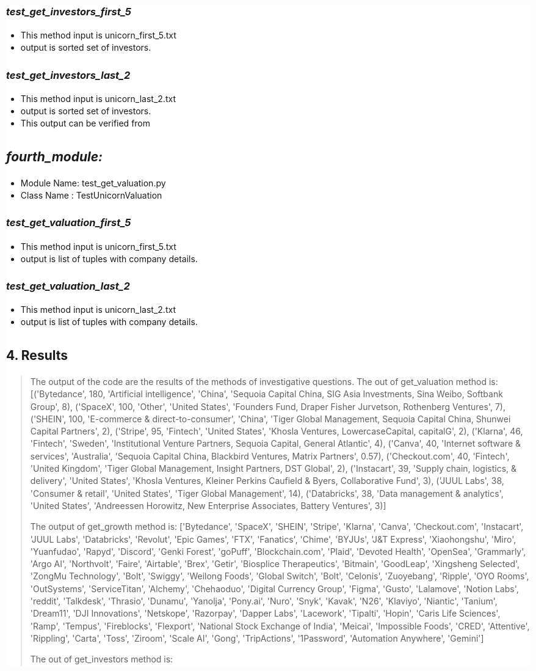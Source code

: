### *test_get_investors_first_5*
* This method input is unicorn_first_5.txt
* output is sorted set of investors.

### *test_get_investors_last_2*
* This method input is unicorn_last_2.txt
* output is sorted set of investors. 
* This output can be verified from 

## *fourth_module:*
* Module Name: test_get_valuation.py
* Class Name : TestUnicornValuation

### *test_get_valuation_first_5*
* This method input is unicorn_first_5.txt
* output is list of tuples with company details.

### *test_get_valuation_last_2*
* This method input is unicorn_last_2.txt
* output is  list of tuples with company details.


## 4. Results 
> The output of the code are the results of the methods of investigative 
> questions. The out of get_valuation method is:
> [('Bytedance', 180, 'Artificial intelligence', 'China', 'Sequoia Capital China, SIG Asia Investments, Sina Weibo, Softbank Group', 8), ('SpaceX', 100, 'Other', 'United States', 'Founders Fund, Draper Fisher Jurvetson, Rothenberg Ventures', 7), ('SHEIN', 100, 'E-commerce & direct-to-consumer', 'China', 'Tiger Global Management, Sequoia Capital China, Shunwei Capital Partners', 2), ('Stripe', 95, 'Fintech', 'United States', 'Khosla Ventures, LowercaseCapital, capitalG', 2), ('Klarna', 46, 'Fintech', 'Sweden', 'Institutional Venture Partners, Sequoia Capital, General Atlantic', 4), ('Canva', 40, 'Internet software & services', 'Australia', 'Sequoia Capital China, Blackbird Ventures, Matrix Partners', 0.57), ('Checkout.com', 40, 'Fintech', 'United Kingdom', 'Tiger Global Management, Insight Partners, DST Global', 2), ('Instacart', 39, 'Supply chain, logistics, & delivery', 'United States', 'Khosla Ventures, Kleiner Perkins Caufield & Byers, Collaborative Fund', 3), ('JUUL Labs', 38, 'Consumer & retail', 'United States', 'Tiger Global Management', 14), ('Databricks', 38, 'Data management & analytics', 'United States', 'Andreessen Horowitz, New Enterprise Associates, Battery Ventures', 3)]
>
> The output of get_growth method is:
> ['Bytedance', 'SpaceX', 'SHEIN', 'Stripe', 'Klarna', 'Canva', 'Checkout.com', 'Instacart', 'JUUL Labs', 'Databricks', 'Revolut', 'Epic Games', 'FTX', 'Fanatics', 'Chime', 'BYJUs', 'J&T Express', 'Xiaohongshu', 'Miro', 'Yuanfudao', 'Rapyd', 'Discord', 'Genki Forest', 'goPuff', 'Blockchain.com', 'Plaid', 'Devoted Health', 'OpenSea', 'Grammarly', 'Argo AI', 'Northvolt', 'Faire', 'Airtable', 'Brex', 'Getir', 'Biosplice Therapeutics', 'Bitmain', 'GoodLeap', 'Xingsheng Selected', 'ZongMu Technology', 'Bolt', 'Swiggy', 'Weilong Foods', 'Global Switch', 'Bolt', 'Celonis', 'Zuoyebang', 'Ripple', 'OYO Rooms', 'OutSystems', 'ServiceTitan', 'Alchemy', 'Chehaoduo', 'Digital Currency Group', 'Figma', 'Gusto', 'Lalamove', 'Notion Labs', 'reddit', 'Talkdesk', 'Thrasio', 'Dunamu', 'Yanolja', 'Pony.ai', 'Nuro', 'Snyk', 'Kavak', 'N26', 'Klaviyo', 'Niantic', 'Tanium', 'Dream11', 'DJI Innovations', 'Netskope', 'Razorpay', 'Dapper Labs', 'Lacework', 'Tipalti', 'Hopin', 'Caris Life Sciences', 'Ramp', 'Tempus', 'Fireblocks', 'Flexport', 'National Stock Exchange of India', 'Meicai', 'Impossible Foods', 'CRED', 'Attentive', 'Rippling', 'Carta', 'Toss', 'Ziroom', 'Scale AI', 'Gong', 'TripActions', '1Password', 'Automation Anywhere', 'Gemini']
>
> The out of get_investors method is: